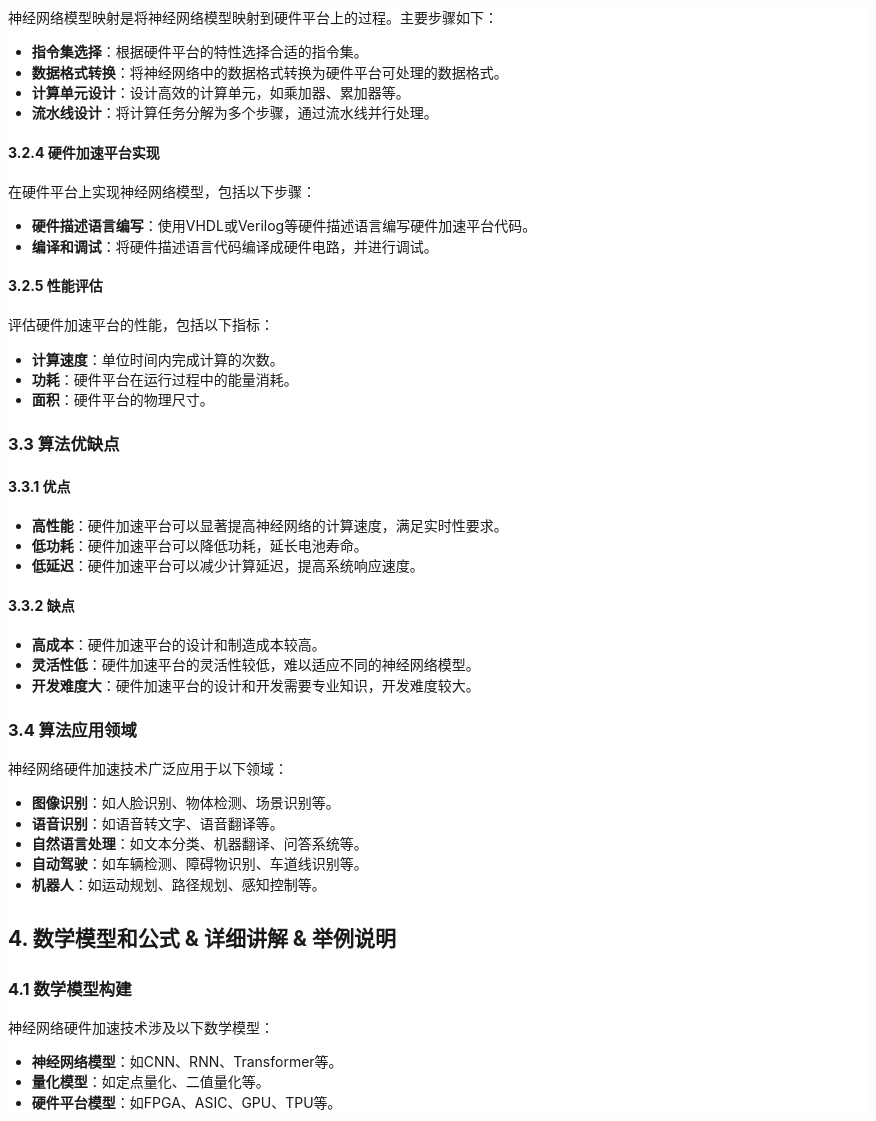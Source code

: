 神经网络模型映射是将神经网络模型映射到硬件平台上的过程。主要步骤如下：

- **指令集选择**：根据硬件平台的特性选择合适的指令集。
- **数据格式转换**：将神经网络中的数据格式转换为硬件平台可处理的数据格式。
- **计算单元设计**：设计高效的计算单元，如乘加器、累加器等。
- **流水线设计**：将计算任务分解为多个步骤，通过流水线并行处理。

#### 3.2.4 硬件加速平台实现

在硬件平台上实现神经网络模型，包括以下步骤：

- **硬件描述语言编写**：使用VHDL或Verilog等硬件描述语言编写硬件加速平台代码。
- **编译和调试**：将硬件描述语言代码编译成硬件电路，并进行调试。

#### 3.2.5 性能评估

评估硬件加速平台的性能，包括以下指标：

- **计算速度**：单位时间内完成计算的次数。
- **功耗**：硬件平台在运行过程中的能量消耗。
- **面积**：硬件平台的物理尺寸。

### 3.3 算法优缺点

#### 3.3.1 优点

- **高性能**：硬件加速平台可以显著提高神经网络的计算速度，满足实时性要求。
- **低功耗**：硬件加速平台可以降低功耗，延长电池寿命。
- **低延迟**：硬件加速平台可以减少计算延迟，提高系统响应速度。

#### 3.3.2 缺点

- **高成本**：硬件加速平台的设计和制造成本较高。
- **灵活性低**：硬件加速平台的灵活性较低，难以适应不同的神经网络模型。
- **开发难度大**：硬件加速平台的设计和开发需要专业知识，开发难度较大。

### 3.4 算法应用领域

神经网络硬件加速技术广泛应用于以下领域：

- **图像识别**：如人脸识别、物体检测、场景识别等。
- **语音识别**：如语音转文字、语音翻译等。
- **自然语言处理**：如文本分类、机器翻译、问答系统等。
- **自动驾驶**：如车辆检测、障碍物识别、车道线识别等。
- **机器人**：如运动规划、路径规划、感知控制等。

## 4. 数学模型和公式 & 详细讲解 & 举例说明

### 4.1 数学模型构建

神经网络硬件加速技术涉及以下数学模型：

- **神经网络模型**：如CNN、RNN、Transformer等。
- **量化模型**：如定点量化、二值量化等。
- **硬件平台模型**：如FPGA、ASIC、GPU、TPU等。
